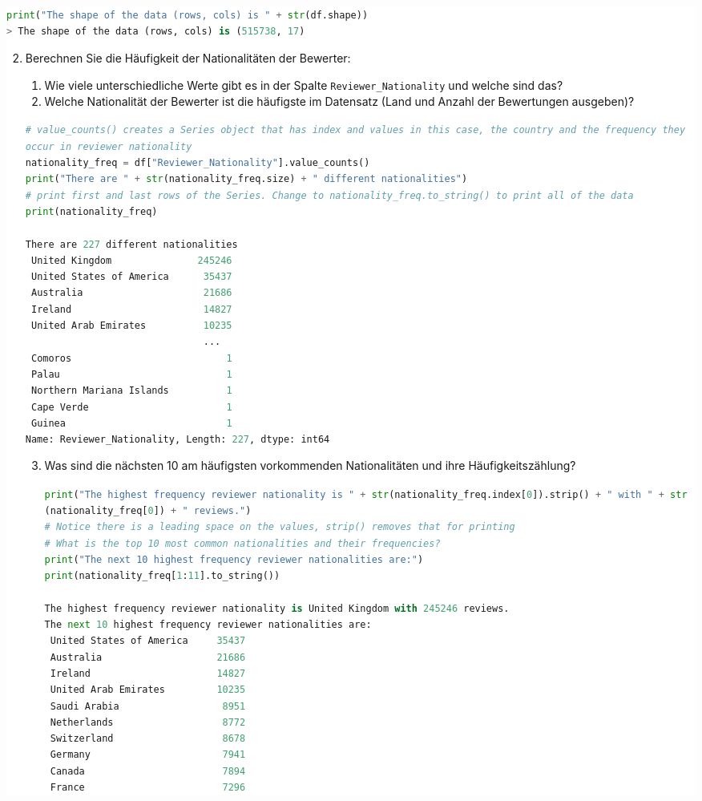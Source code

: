    ```python
   print("The shape of the data (rows, cols) is " + str(df.shape))
   > The shape of the data (rows, cols) is (515738, 17)
   ```

2. Berechnen Sie die Häufigkeit der Nationalitäten der Bewerter:

   1. Wie viele unterschiedliche Werte gibt es in der Spalte `Reviewer_Nationality` und welche sind das?
   2. Welche Nationalität der Bewerter ist die häufigste im Datensatz (Land und Anzahl der Bewertungen ausgeben)?

   ```python
   # value_counts() creates a Series object that has index and values in this case, the country and the frequency they occur in reviewer nationality
   nationality_freq = df["Reviewer_Nationality"].value_counts()
   print("There are " + str(nationality_freq.size) + " different nationalities")
   # print first and last rows of the Series. Change to nationality_freq.to_string() to print all of the data
   print(nationality_freq) 
   
   There are 227 different nationalities
    United Kingdom               245246
    United States of America      35437
    Australia                     21686
    Ireland                       14827
    United Arab Emirates          10235
                                  ...  
    Comoros                           1
    Palau                             1
    Northern Mariana Islands          1
    Cape Verde                        1
    Guinea                            1
   Name: Reviewer_Nationality, Length: 227, dtype: int64
   ```

   3. Was sind die nächsten 10 am häufigsten vorkommenden Nationalitäten und ihre Häufigkeitszählung?

      ```python
      print("The highest frequency reviewer nationality is " + str(nationality_freq.index[0]).strip() + " with " + str(nationality_freq[0]) + " reviews.")
      # Notice there is a leading space on the values, strip() removes that for printing
      # What is the top 10 most common nationalities and their frequencies?
      print("The next 10 highest frequency reviewer nationalities are:")
      print(nationality_freq[1:11].to_string())
      
      The highest frequency reviewer nationality is United Kingdom with 245246 reviews.
      The next 10 highest frequency reviewer nationalities are:
       United States of America     35437
       Australia                    21686
       Ireland                      14827
       United Arab Emirates         10235
       Saudi Arabia                  8951
       Netherlands                   8772
       Switzerland                   8678
       Germany                       7941
       Canada                        7894
       France                        7296
      ```
